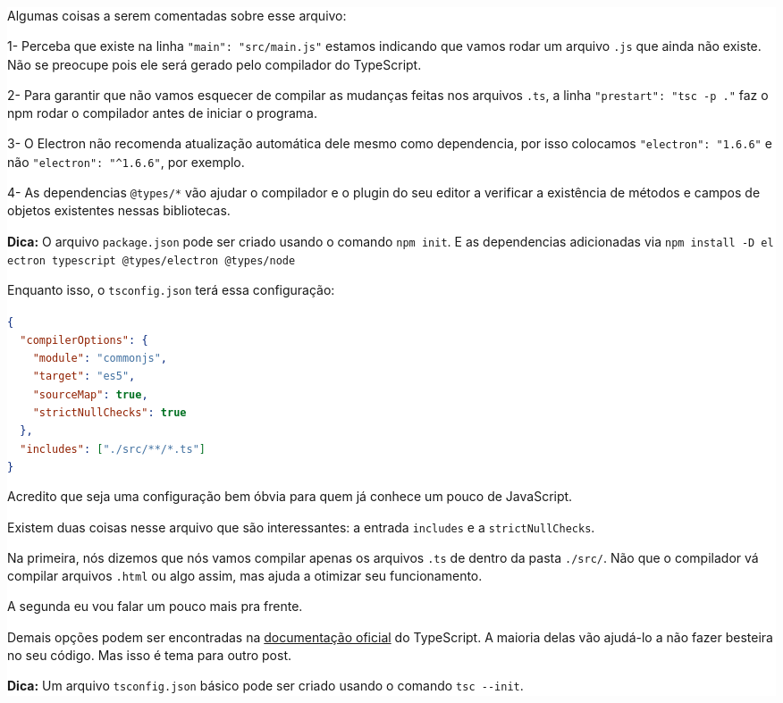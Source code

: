 Algumas coisas a serem comentadas sobre esse arquivo:

1- Perceba que existe na linha `"main": "src/main.js"` estamos indicando que
vamos rodar um arquivo `.js` que ainda não existe. Não se preocupe pois ele será
gerado pelo compilador do TypeScript.

2- Para garantir que não vamos esquecer de compilar as mudanças feitas nos
arquivos `.ts`, a linha `"prestart": "tsc -p ."` faz o npm rodar o compilador
antes de iniciar o programa.

3- O Electron não recomenda atualização automática dele mesmo como dependencia,
por isso colocamos `"electron": "1.6.6"` e não `"electron": "^1.6.6"`, por
exemplo.

4- As dependencias `@types/*` vão ajudar o compilador e o plugin do seu editor a
verificar a existência de métodos e campos de objetos existentes nessas
bibliotecas.

<aside class="alert alert-info">
<strong>Dica:</strong> O arquivo <code>package.json</code> pode ser criado usando o comando <code>npm init</code>. E as dependencias adicionadas via <code>npm install -D electron typescript @types/electron @types/node</code>
</aside>

Enquanto isso, o `tsconfig.json` terá essa configuração:

```json
{
  "compilerOptions": {
    "module": "commonjs",
    "target": "es5",
    "sourceMap": true,
    "strictNullChecks": true
  },
  "includes": ["./src/**/*.ts"]
}
```

Acredito que seja uma configuração bem óbvia para quem já conhece um pouco de
JavaScript.

Existem duas coisas nesse arquivo que são interessantes: a entrada `includes` e
a `strictNullChecks`.

Na primeira, nós dizemos que nós vamos compilar apenas os arquivos `.ts` de
dentro da pasta `./src/`. Não que o compilador vá compilar arquivos `.html` ou
algo assim, mas ajuda a otimizar seu funcionamento.

A segunda eu vou falar um pouco mais pra frente.

Demais opções podem ser encontradas na [documentação oficial][typ01] do
TypeScript. A maioria delas vão ajudá-lo a não fazer besteira no seu código. Mas
isso é tema para outro post.

<aside class="alert alert-info">
<strong>Dica:</strong> Um arquivo <code>tsconfig.json</code> básico pode ser criado usando o comando <code>tsc --init</code>.
</aside>


[mac01]: https://en.wikipedia.org/wiki/MacOS#macOS 'O nome é macOS agora :D'
[nod01]: https://nodejs.org/docs/latest/api/globals.html#globals_dirname 'Documentação sobre o dirname.'
[typ01]: https://www.typescriptlang.org/docs/handbook/tsconfig-json.html 'Documentação do compilador do TS.'
[typ02]: https://www.typescriptlang.org/index.html#download-links 'Área de downloads do TypeScript'
[ele01]: https://electron.atom.io/docs/api/browser-window/#new-browserwindowoptions 'Documentação do BrowserWindow'
[ele02]: https://electronforge.io/ 'Site oficial do Electron Forge'